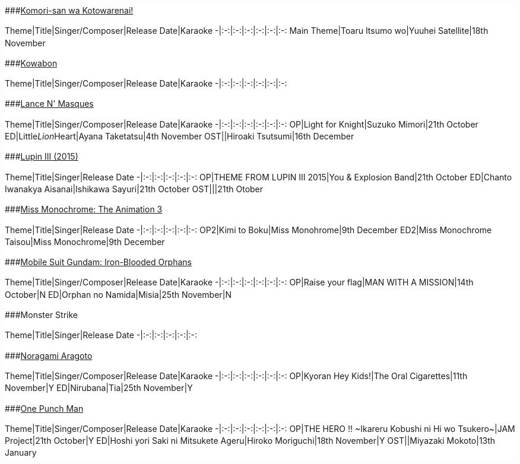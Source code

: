 ###[Komori-san wa Kotowarenai!](http://komori-anime.com/)

Theme|Title|Singer/Composer|Release Date|Karaoke
-|:-:|:-:|:-:|:-:|:-:|:-:
Main Theme|Toaru Itsumo wo|Yuuhei Satellite|18th November

###[Kowabon](http://www.kbc.co.jp/kowabon/)

Theme|Title|Singer/Composer|Release Date|Karaoke
-|:-:|:-:|:-:|:-:|:-:|:-:

###[Lance N' Masques](http://www.tbs.co.jp/anime/lance/)

Theme|Title|Singer/Composer|Release Date|Karaoke
-|:-:|:-:|:-:|:-:|:-:|:-:
OP|Light for Knight|Suzuko Mimori|21th October
ED|Little*Lion*Heart|Ayana Taketatsu|4th November
OST||Hiroaki Tsutsumi|16th December

###[Lupin III (2015)](http://lupin-new-season.jp/)

Theme|Title|Singer|Release Date
-|:-:|:-:|:-:|:-:|:-:
OP|THEME FROM LUPIN III 2015|You & Explosion Band|21th October
ED|Chanto Iwanakya Aisanai|Ishikawa Sayuri|21th October
OST|||21th Otober

###[Miss Monochrome: The Animation 3](http://www.starchild.co.jp/special/miss_monochrome_anime_2/)

Theme|Title|Singer|Release Date
-|:-:|:-:|:-:|:-:|:-:
OP2|Kimi to Boku|Miss Monohrome|9th December
ED2|Miss Monochrome Taisou|Miss Monochrome|9th December

###[Mobile Suit Gundam: Iron-Blooded Orphans](http://g-tekketsu.com/)

Theme|Title|Singer/Composer|Release Date|Karaoke
-|:-:|:-:|:-:|:-:|:-:|:-:
OP|Raise your flag|MAN WITH A MISSION|14th October|N
ED|Orphan no Namida|Misia|25th November|N

###Monster Strike  

Theme|Title|Singer|Release Date
-|:-:|:-:|:-:|:-:|:-:

###[Noragami Aragoto](http://noragami-anime.net/)  

Theme|Title|Singer/Composer|Release Date|Karaoke
-|:-:|:-:|:-:|:-:|:-:|:-:
OP|Kyoran Hey Kids!|The Oral Cigarettes|11th November|Y
ED|Nirubana|Tia|25th November|Y

###[One Punch Man](http://onepunchman-anime.net/)

Theme|Title|Singer/Composer|Release Date|Karaoke
-|:-:|:-:|:-:|:-:|:-:|:-:
OP|THE HERO !! ~Ikareru Kobushi ni Hi wo Tsukero~|JAM Project|21th October|Y
ED|Hoshi yori Saki ni Mitsukete Ageru|Hiroko Moriguchi|18th November|Y
OST||Miyazaki Mokoto|13th January
